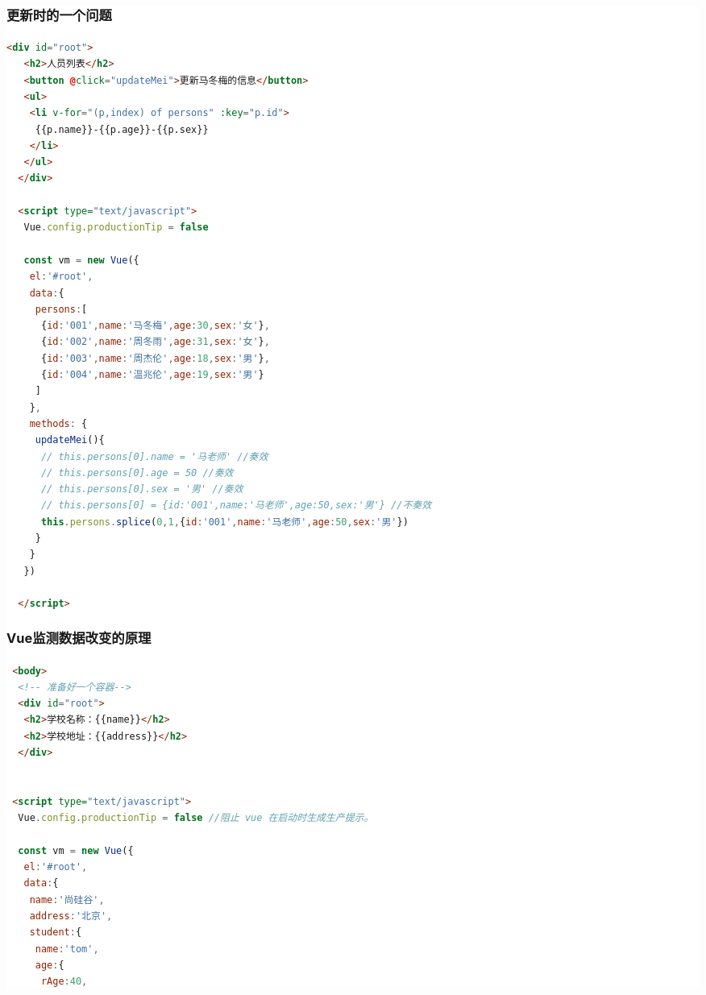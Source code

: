 ### 更新时的一个问题

```html
<div id="root">
   <h2>人员列表</h2>
   <button @click="updateMei">更新马冬梅的信息</button>
   <ul>
    <li v-for="(p,index) of persons" :key="p.id">
     {{p.name}}-{{p.age}}-{{p.sex}}
    </li>
   </ul>
  </div>

  <script type="text/javascript">
   Vue.config.productionTip = false
   
   const vm = new Vue({
    el:'#root',
    data:{
     persons:[
      {id:'001',name:'马冬梅',age:30,sex:'女'},
      {id:'002',name:'周冬雨',age:31,sex:'女'},
      {id:'003',name:'周杰伦',age:18,sex:'男'},
      {id:'004',name:'温兆伦',age:19,sex:'男'}
     ]
    },
    methods: {
     updateMei(){
      // this.persons[0].name = '马老师' //奏效
      // this.persons[0].age = 50 //奏效
      // this.persons[0].sex = '男' //奏效
      // this.persons[0] = {id:'001',name:'马老师',age:50,sex:'男'} //不奏效
      this.persons.splice(0,1,{id:'001',name:'马老师',age:50,sex:'男'})
     }
    }
   }) 

  </script>

```

### Vue监测数据改变的原理

```html
 <body>
  <!-- 准备好一个容器-->
  <div id="root">
   <h2>学校名称：{{name}}</h2>
   <h2>学校地址：{{address}}</h2>
  </div>
 

 <script type="text/javascript">
  Vue.config.productionTip = false //阻止 vue 在启动时生成生产提示。

  const vm = new Vue({
   el:'#root',
   data:{
    name:'尚硅谷',
    address:'北京',
    student:{
     name:'tom',
     age:{
      rAge:40,
```